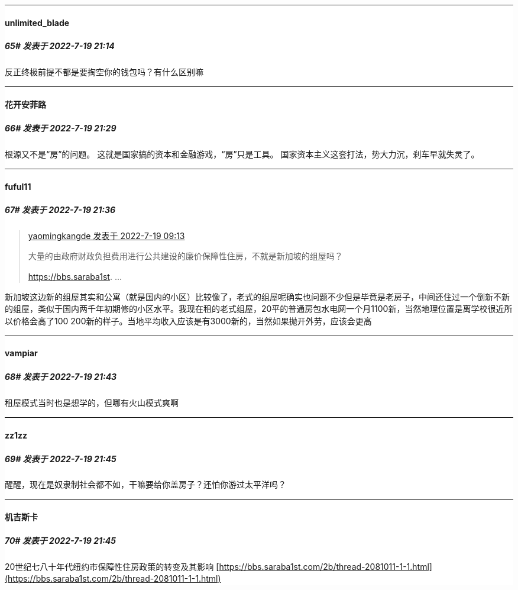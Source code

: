 

*****

####  unlimited_blade  
##### 65#       发表于 2022-7-19 21:14

反正终极前提不都是要掏空你的钱包吗？有什么区别嘛



*****

####  花开安菲路  
##### 66#       发表于 2022-7-19 21:29

根源又不是“房”的问题。
这就是国家搞的资本和金融游戏，“房”只是工具。
国家资本主义这套打法，势大力沉，刹车早就失灵了。



*****

####  fuful11  
##### 67#       发表于 2022-7-19 21:36

<blockquote><a href="httphttps://bbs.saraba1st.com/2b/forum.php?mod=redirect&amp;goto=findpost&amp;pid=56703440&amp;ptid=2081939" target="_blank">yaomingkangde 发表于 2022-7-19 09:13</a>

大量的由政府财政负担费用进行公共建设的廉价保障性住房，不就是新加坡的组屋吗？

https://bbs.saraba1st. ...</blockquote>
新加坡这边新的组屋其实和公寓（就是国内的小区）比较像了，老式的组屋呢确实也问题不少但是毕竟是老房子，中间还住过一个倒新不新的组屋，类似于国内两千年初期修的小区水平。我现在租的老式组屋，20平的普通房包水电网一个月1100新，当然地理位置是离学校很近所以价格会高了100 200新的样子。当地平均收入应该是有3000新的，当然如果抛开外劳，应该会更高



*****

####  vampiar  
##### 68#       发表于 2022-7-19 21:43

租屋模式当时也是想学的，但哪有火山模式爽啊

*****

####  zz1zz  
##### 69#       发表于 2022-7-19 21:45

醒醒，现在是奴隶制社会都不如，干嘛要给你盖房子？还怕你游过太平洋吗？

*****

####  机吉斯卡  
##### 70#       发表于 2022-7-19 21:45

20世纪七八十年代纽约市保障性住房政策的转变及其影响
[https://bbs.saraba1st.com/2b/thread-2081011-1-1.html](https://bbs.saraba1st.com/2b/thread-2081011-1-1.html)
